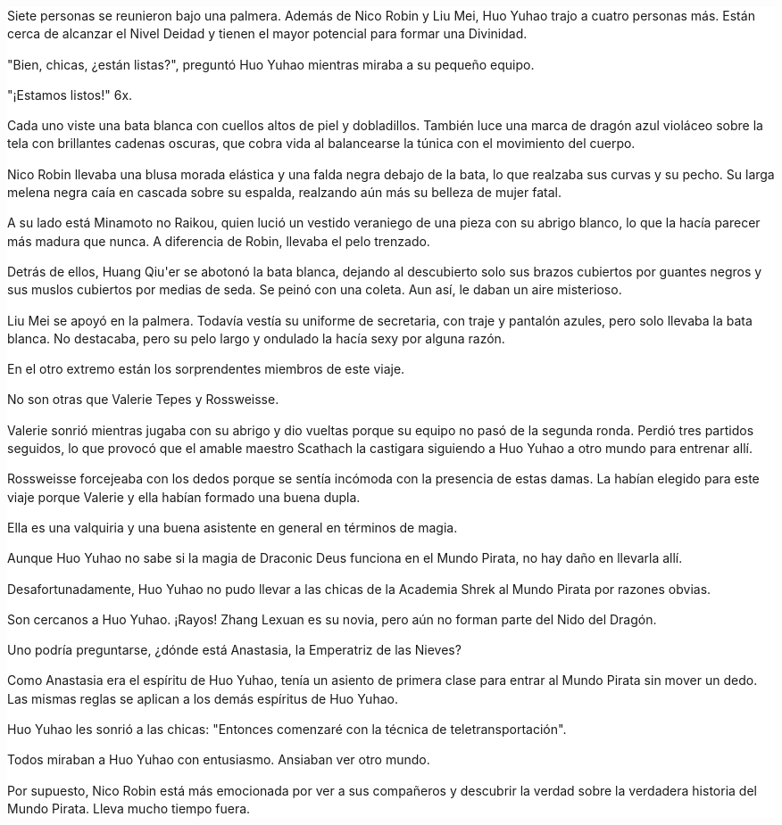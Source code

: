 
Siete personas se reunieron bajo una palmera. Además de Nico Robin y Liu Mei, Huo Yuhao trajo a cuatro personas más. Están cerca de alcanzar el Nivel Deidad y tienen el mayor potencial para formar una Divinidad.

"Bien, chicas, ¿están listas?", preguntó Huo Yuhao mientras miraba a su pequeño equipo.

"¡Estamos listos!" 6x.

Cada uno viste una bata blanca con cuellos altos de piel y dobladillos. También luce una marca de dragón azul violáceo sobre la tela con brillantes cadenas oscuras, que cobra vida al balancearse la túnica con el movimiento del cuerpo.

Nico Robin llevaba una blusa morada elástica y una falda negra debajo de la bata, lo que realzaba sus curvas y su pecho. Su larga melena negra caía en cascada sobre su espalda, realzando aún más su belleza de mujer fatal.

A su lado está Minamoto no Raikou, quien lució un vestido veraniego de una pieza con su abrigo blanco, lo que la hacía parecer más madura que nunca. A diferencia de Robin, llevaba el pelo trenzado.

Detrás de ellos, Huang Qiu'er se abotonó la bata blanca, dejando al descubierto solo sus brazos cubiertos por guantes negros y sus muslos cubiertos por medias de seda. Se peinó con una coleta. Aun así, le daban un aire misterioso.

Liu Mei se apoyó en la palmera. Todavía vestía su uniforme de secretaria, con traje y pantalón azules, pero solo llevaba la bata blanca. No destacaba, pero su pelo largo y ondulado la hacía sexy por alguna razón.

En el otro extremo están los sorprendentes miembros de este viaje.

No son otras que Valerie Tepes y Rossweisse.

Valerie sonrió mientras jugaba con su abrigo y dio vueltas porque su equipo no pasó de la segunda ronda. Perdió tres partidos seguidos, lo que provocó que el amable maestro Scathach la castigara siguiendo a Huo Yuhao a otro mundo para entrenar allí.

Rossweisse forcejeaba con los dedos porque se sentía incómoda con la presencia de estas damas. La habían elegido para este viaje porque Valerie y ella habían formado una buena dupla.

Ella es una valquiria y una buena asistente en general en términos de magia.

Aunque Huo Yuhao no sabe si la magia de Draconic Deus funciona en el Mundo Pirata, no hay daño en llevarla allí.

Desafortunadamente, Huo Yuhao no pudo llevar a las chicas de la Academia Shrek al Mundo Pirata por razones obvias.

Son cercanos a Huo Yuhao. ¡Rayos! Zhang Lexuan es su novia, pero aún no forman parte del Nido del Dragón.

Uno podría preguntarse, ¿dónde está Anastasia, la Emperatriz de las Nieves?

Como Anastasia era el espíritu de Huo Yuhao, tenía un asiento de primera clase para entrar al Mundo Pirata sin mover un dedo. Las mismas reglas se aplican a los demás espíritus de Huo Yuhao.

Huo Yuhao les sonrió a las chicas: "Entonces comenzaré con la técnica de teletransportación".

Todos miraban a Huo Yuhao con entusiasmo. Ansiaban ver otro mundo.

Por supuesto, Nico Robin está más emocionada por ver a sus compañeros y descubrir la verdad sobre la verdadera historia del Mundo Pirata. Lleva mucho tiempo fuera.
